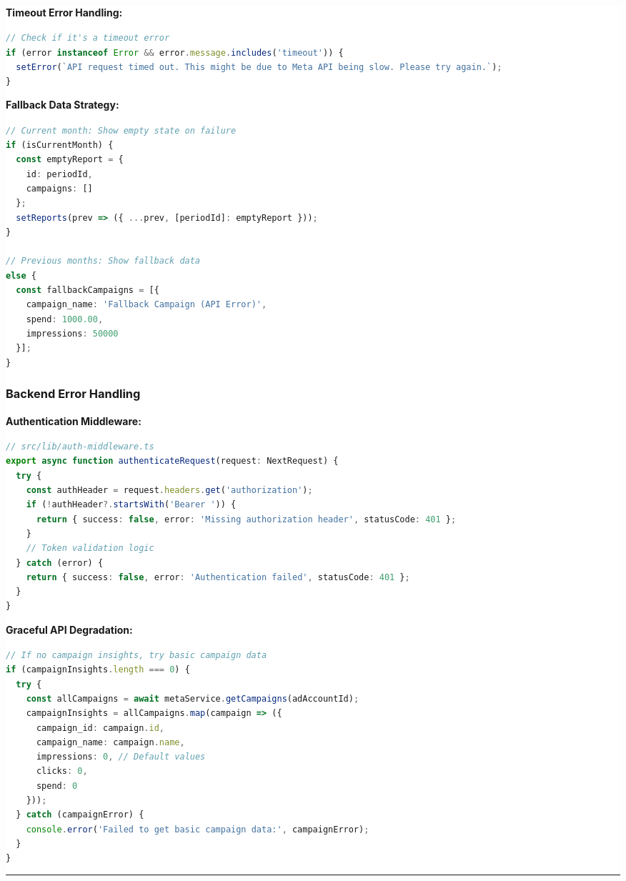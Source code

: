 **Timeout Error Handling:**
```typescript
// Check if it's a timeout error
if (error instanceof Error && error.message.includes('timeout')) {
  setError(`API request timed out. This might be due to Meta API being slow. Please try again.`);
}
```

**Fallback Data Strategy:**
```typescript
// Current month: Show empty state on failure
if (isCurrentMonth) {
  const emptyReport = {
    id: periodId,
    campaigns: []
  };
  setReports(prev => ({ ...prev, [periodId]: emptyReport }));
}

// Previous months: Show fallback data
else {
  const fallbackCampaigns = [{
    campaign_name: 'Fallback Campaign (API Error)',
    spend: 1000.00,
    impressions: 50000
  }];
}
```

### **Backend Error Handling**

**Authentication Middleware:**
```typescript
// src/lib/auth-middleware.ts
export async function authenticateRequest(request: NextRequest) {
  try {
    const authHeader = request.headers.get('authorization');
    if (!authHeader?.startsWith('Bearer ')) {
      return { success: false, error: 'Missing authorization header', statusCode: 401 };
    }
    // Token validation logic
  } catch (error) {
    return { success: false, error: 'Authentication failed', statusCode: 401 };
  }
}
```

**Graceful API Degradation:**
```typescript
// If no campaign insights, try basic campaign data
if (campaignInsights.length === 0) {
  try {
    const allCampaigns = await metaService.getCampaigns(adAccountId);
    campaignInsights = allCampaigns.map(campaign => ({
      campaign_id: campaign.id,
      campaign_name: campaign.name,
      impressions: 0, // Default values
      clicks: 0,
      spend: 0
    }));
  } catch (campaignError) {
    console.error('Failed to get basic campaign data:', campaignError);
  }
}
```

---